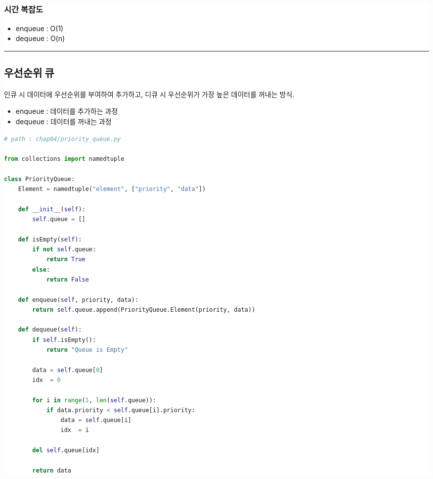 ### 시간 복잡도

- enqueue : O(1)
- dequeue : O(n)

-----

## 우선순위 큐

인큐 시 데이터에 우선순위를 부여하여 추가하고, 디큐 시 우선순위가 가장 높은 데이터를 꺼내는 방식.

- enqueue : 데이터를 추가하는 과정
- dequeue : 데이터를 꺼내는 과정

```python
# path : chap04/priority_queue.py

from collections import namedtuple

class PriorityQueue:
    Element = namedtuple("element", ["priority", "data"])

    def __init__(self):
        self.queue = []

    def isEmpty(self):
        if not self.queue:
            return True
        else:
            return False
    
    def enqueue(self, priority, data):
        return self.queue.append(PriorityQueue.Element(priority, data))

    def dequeue(self):
        if self.isEmpty():
            return "Queue is Empty"
        
        data = self.queue[0]
        idx  = 0

        for i in range(1, len(self.queue)):
            if data.priority < self.queue[i].priority:
                data = self.queue[i]
                idx  = i
        
        del self.queue[idx]
        
        return data


```
